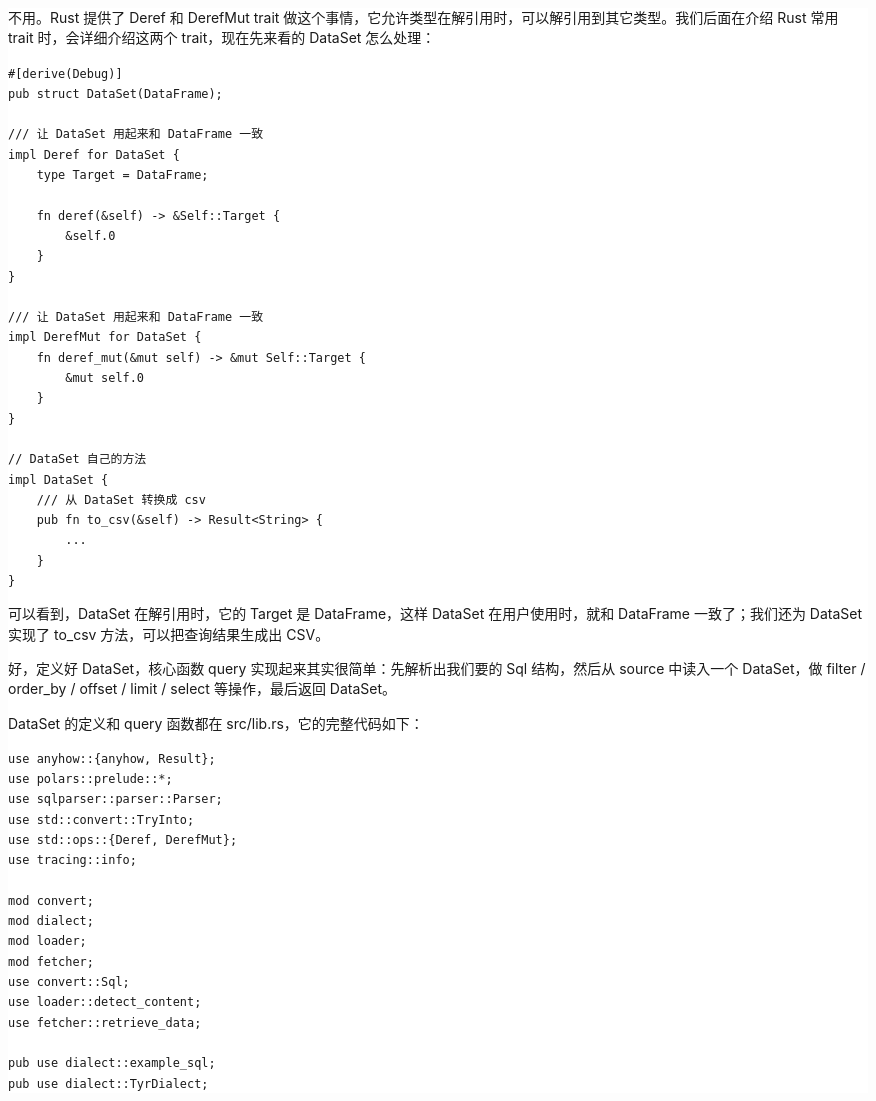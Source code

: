 不用。Rust 提供了 Deref 和 DerefMut trait 做这个事情，它允许类型在解引用时，可以解引用到其它类型。我们后面在介绍 Rust 常用 trait 时，会详细介绍这两个 trait，现在先来看的 DataSet 怎么处理：

    #[derive(Debug)]
    pub struct DataSet(DataFrame);
    
    /// 让 DataSet 用起来和 DataFrame 一致
    impl Deref for DataSet {
        type Target = DataFrame;
    
        fn deref(&self) -> &Self::Target {
            &self.0
        }
    }
    
    /// 让 DataSet 用起来和 DataFrame 一致
    impl DerefMut for DataSet {
        fn deref_mut(&mut self) -> &mut Self::Target {
            &mut self.0
        }
    }
    
    // DataSet 自己的方法
    impl DataSet {
        /// 从 DataSet 转换成 csv
        pub fn to_csv(&self) -> Result<String> {
            ...
        }
    }
    

可以看到，DataSet 在解引用时，它的 Target 是 DataFrame，这样 DataSet 在用户使用时，就和 DataFrame 一致了；我们还为 DataSet 实现了 to\_csv 方法，可以把查询结果生成出 CSV。

好，定义好 DataSet，核心函数 query 实现起来其实很简单：先解析出我们要的 Sql 结构，然后从 source 中读入一个 DataSet，做 filter / order\_by / offset / limit / select 等操作，最后返回 DataSet。

DataSet 的定义和 query 函数都在 src/lib.rs，它的完整代码如下：

    use anyhow::{anyhow, Result};
    use polars::prelude::*;
    use sqlparser::parser::Parser;
    use std::convert::TryInto;
    use std::ops::{Deref, DerefMut};
    use tracing::info;
    
    mod convert;
    mod dialect;
    mod loader;
    mod fetcher;
    use convert::Sql;
    use loader::detect_content;
    use fetcher::retrieve_data;
    
    pub use dialect::example_sql;
    pub use dialect::TyrDialect;
    